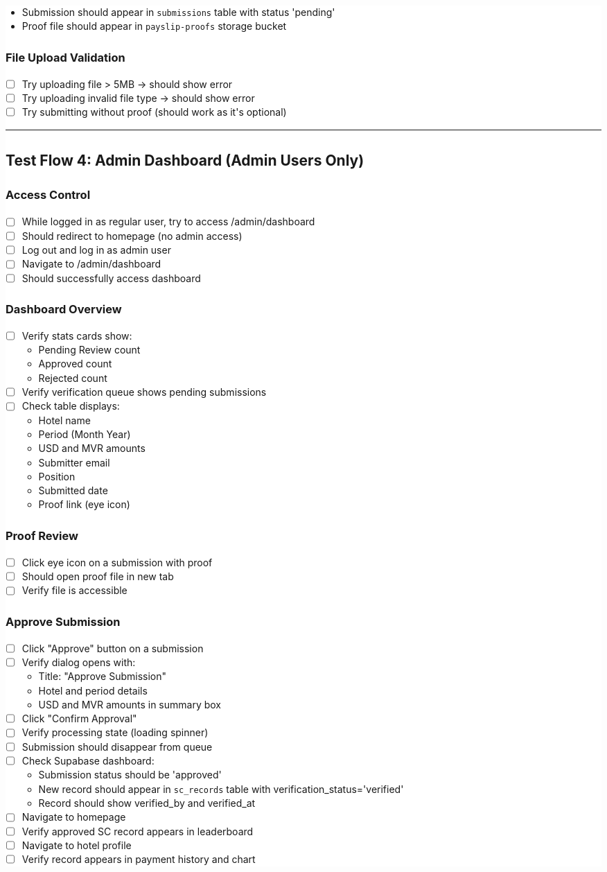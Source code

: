   - Submission should appear in `submissions` table with status 'pending'
  - Proof file should appear in `payslip-proofs` storage bucket

### File Upload Validation
- [ ] Try uploading file > 5MB → should show error
- [ ] Try uploading invalid file type → should show error
- [ ] Try submitting without proof (should work as it's optional)

---

## Test Flow 4: Admin Dashboard (Admin Users Only)

### Access Control
- [ ] While logged in as regular user, try to access /admin/dashboard
- [ ] Should redirect to homepage (no admin access)
- [ ] Log out and log in as admin user
- [ ] Navigate to /admin/dashboard
- [ ] Should successfully access dashboard

### Dashboard Overview
- [ ] Verify stats cards show:
  - Pending Review count
  - Approved count
  - Rejected count
- [ ] Verify verification queue shows pending submissions
- [ ] Check table displays:
  - Hotel name
  - Period (Month Year)
  - USD and MVR amounts
  - Submitter email
  - Position
  - Submitted date
  - Proof link (eye icon)

### Proof Review
- [ ] Click eye icon on a submission with proof
- [ ] Should open proof file in new tab
- [ ] Verify file is accessible

### Approve Submission
- [ ] Click "Approve" button on a submission
- [ ] Verify dialog opens with:
  - Title: "Approve Submission"
  - Hotel and period details
  - USD and MVR amounts in summary box
- [ ] Click "Confirm Approval"
- [ ] Verify processing state (loading spinner)
- [ ] Submission should disappear from queue
- [ ] Check Supabase dashboard:
  - Submission status should be 'approved'
  - New record should appear in `sc_records` table with verification_status='verified'
  - Record should show verified_by and verified_at
- [ ] Navigate to homepage
- [ ] Verify approved SC record appears in leaderboard
- [ ] Navigate to hotel profile
- [ ] Verify record appears in payment history and chart
